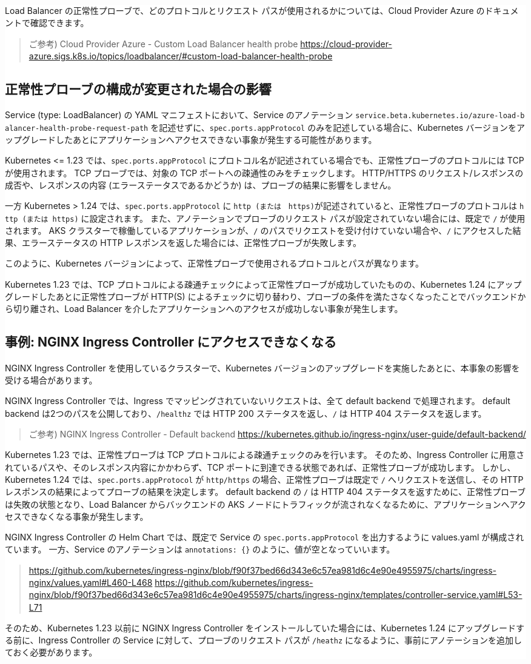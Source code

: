 Load Balancer の正常性プローブで、どのプロトコルとリクエスト パスが使用されるかについては、Cloud Provider Azure のドキュメントで確認できます。 

> ご参考) Cloud Provider Azure - Custom Load Balancer health probe 
> https://cloud-provider-azure.sigs.k8s.io/topics/loadbalancer/#custom-load-balancer-health-probe 

## 正常性プローブの構成が変更された場合の影響 

Service (type: LoadBalancer) の YAML マニフェストにおいて、Service のアノテーション `service.beta.kubernetes.io/azure-load-balancer-health-probe-request-path` を記述せずに、`spec.ports.appProtocol` のみを記述している場合に、Kubernetes バージョンをアップグレードしたあとにアプリケーションへアクセスできない事象が発生する可能性があります。 

Kubernetes <= 1.23 では、`spec.ports.appProtocol` にプロトコル名が記述されている場合でも、正常性プローブのプロトコルには TCP が使用されます。 
TCP プローブでは、対象の TCP ポートへの疎通性のみをチェックします。 
HTTP/HTTPS のリクエスト/レスポンスの成否や、レスポンスの内容 (エラーステータスであるかどうか) は、プローブの結果に影響をしません。 

一方 Kubernetes > 1.24 では、`spec.ports.appProtocol` に `http (または　https)`が記述されていると、正常性プローブのプロトコルは `http (または https)` に設定されます。 
また、アノテーションでプローブのリクエスト パスが設定されていない場合には、既定で `/` が使用されます。 
AKS クラスターで稼働しているアプリケーションが、`/` のパスでリクエストを受け付けていない場合や、`/` にアクセスした結果、エラーステータスの HTTP レスポンスを返した場合には、正常性プローブが失敗します。 

このように、Kubernetes バージョンによって、正常性プローブで使用されるプロトコルとパスが異なります。 

Kubernetes 1.23 では、TCP プロトコルによる疎通チェックによって正常性プローブが成功していたものの、Kubernetes 1.24 にアップグレードしたあとに正常性プローブが HTTP(S) によるチェックに切り替わり、プローブの条件を満たさなくなったことでバックエンドから切り離され、Load Balancer を介したアプリケーションへのアクセスが成功しない事象が発生します。 

 
## 事例: NGINX Ingress Controller にアクセスできなくなる 

NGINX Ingress Controller を使用しているクラスターで、Kubernetes バージョンのアップグレードを実施したあとに、本事象の影響を受ける場合があります。 

NGINX Ingress Controller では、Ingress でマッピングされていないリクエストは、全て default backend で処理されます。 
default backend は2つのパスを公開しており、`/healthz` では HTTP 200 ステータスを返し、`/` は HTTP 404 ステータスを返します。 

> ご参考) NGINX Ingress Controller - Default backend 
> https://kubernetes.github.io/ingress-nginx/user-guide/default-backend/ 

Kubernetes 1.23 では、正常性プローブは TCP プロトコルによる疎通チェックのみを行います。 
そのため、Ingress Controller に用意されているパスや、そのレスポンス内容にかかわらず、TCP ポートに到達できる状態であれば、正常性プローブが成功します。 
しかし、Kubernetes 1.24 では、`spec.ports.appProtocol` が `http/https` の場合、正常性プローブは既定で `/` へリクエストを送信し、その HTTP レスポンスの結果によってプローブの結果を決定します。 
default backend の `/` は HTTP 404 ステータスを返すために、正常性プローブは失敗の状態となり、Load Balancer からバックエンドの AKS ノードにトラフィックが流されなくなるために、アプリケーションへアクセスできなくなる事象が発生します。 

NGINX Ingress Controller の Helm Chart では、既定で Service の `spec.ports.appProtocol` を出力するように values.yaml が構成されています。 
一方、Service のアノテーションは `annotations: {}` のように、値が空となっていいます。 

> https://github.com/kubernetes/ingress-nginx/blob/f90f37bed66d343e6c57ea981d6c4e90e4955975/charts/ingress-nginx/values.yaml#L460-L468 
> https://github.com/kubernetes/ingress-nginx/blob/f90f37bed66d343e6c57ea981d6c4e90e4955975/charts/ingress-nginx/templates/controller-service.yaml#L53-L71 

そのため、Kubernetes 1.23 以前に NGINX Ingress Controller をインストールしていた場合には、Kubernetes 1.24 にアップグレードする前に、Ingress Controller の Service に対して、プローブのリクエスト パスが `/heathz` になるように、事前にアノテーションを追加しておく必要があります。 
